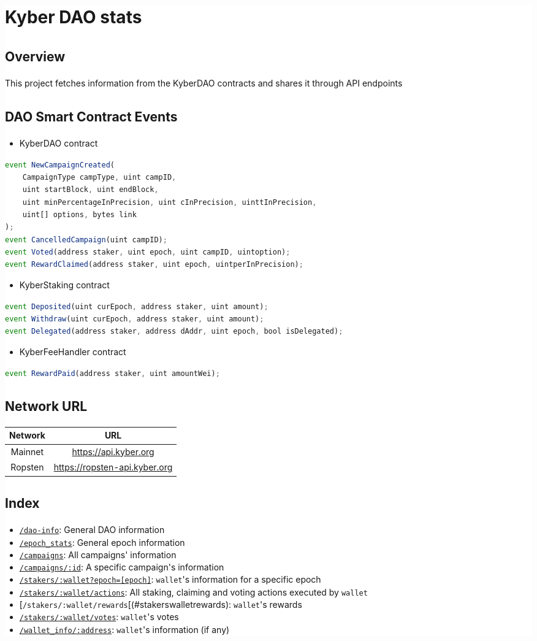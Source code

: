 # Kyber DAO stats

## Overview

This project fetches information from the KyberDAO contracts and shares it through API endpoints

## DAO Smart Contract Events

- KyberDAO contract
```js
event NewCampaignCreated(
    CampaignType campType, uint campID,
    uint startBlock, uint endBlock,
    uint minPercentageInPrecision, uint cInPrecision, uinttInPrecision,
    uint[] options, bytes link
);
event CancelledCampaign(uint campID);
event Voted(address staker, uint epoch, uint campID, uintoption);
event RewardClaimed(address staker, uint epoch, uintperInPrecision);
```

- KyberStaking contract
```js
event Deposited(uint curEpoch, address staker, uint amount);
event Withdraw(uint curEpoch, address staker, uint amount);
event Delegated(address staker, address dAddr, uint epoch, bool isDelegated);
```

- KyberFeeHandler contract
```js
event RewardPaid(address staker, uint amountWei);
```

## Network URL

| Network    | URL                            |
|:----------:|:------------------------------:|
| Mainnet    | https://api.kyber.org          |
| Ropsten    | https://ropsten-api.kyber.org  |

## Index

- [`/dao-info`](#dao-info): General DAO information
- [`/epoch_stats`](#epoch_stats): General epoch information
- [`/campaigns`](#campaigns): All campaigns' information
- [`/campaigns/:id`](#campaignsid): A specific campaign's information
- [`/stakers/:wallet?epoch=[epoch]`](#stakerswalletepochepoch): `wallet`'s information for a specific epoch
- [`/stakers/:wallet/actions`](#stakerswalletactions): All staking, claiming and voting actions executed by `wallet`
- [`/stakers/:wallet/rewards`[(#stakerswalletrewards): `wallet`'s rewards
- [`/stakers/:wallet/votes`](#stakerswalletvotes): `wallet`'s votes
- [`/wallet_info/:address`](#wallet_infoaddress): `wallet`'s information (if any)
